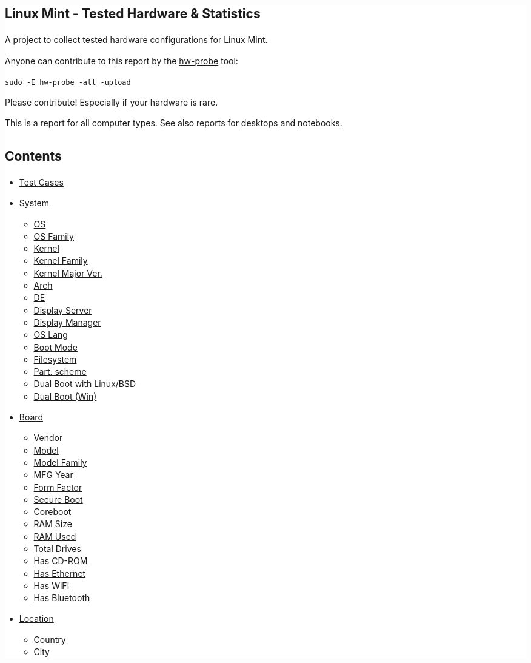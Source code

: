 Linux Mint - Tested Hardware & Statistics
-----------------------------------------

A project to collect tested hardware configurations for Linux Mint.

Anyone can contribute to this report by the [hw-probe](https://github.com/linuxhw/hw-probe) tool:

    sudo -E hw-probe -all -upload

Please contribute! Especially if your hardware is rare.

This is a report for all computer types. See also reports for [desktops](/Dist/Linux_Mint/Desktop/README.md) and [notebooks](/Dist/Linux_Mint/Notebook/README.md).

Contents
--------

* [ Test Cases ](#test-cases)

* [ System ](#system)
  - [ OS                       ](#os)
  - [ OS Family                ](#os-family)
  - [ Kernel                   ](#kernel)
  - [ Kernel Family            ](#kernel-family)
  - [ Kernel Major Ver.        ](#kernel-major-ver)
  - [ Arch                     ](#arch)
  - [ DE                       ](#de)
  - [ Display Server           ](#display-server)
  - [ Display Manager          ](#display-manager)
  - [ OS Lang                  ](#os-lang)
  - [ Boot Mode                ](#boot-mode)
  - [ Filesystem               ](#filesystem)
  - [ Part. scheme             ](#part-scheme)
  - [ Dual Boot with Linux/BSD ](#dual-boot-with-linuxbsd)
  - [ Dual Boot (Win)          ](#dual-boot-win)

* [ Board ](#board)
  - [ Vendor                   ](#vendor)
  - [ Model                    ](#model)
  - [ Model Family             ](#model-family)
  - [ MFG Year                 ](#mfg-year)
  - [ Form Factor              ](#form-factor)
  - [ Secure Boot              ](#secure-boot)
  - [ Coreboot                 ](#coreboot)
  - [ RAM Size                 ](#ram-size)
  - [ RAM Used                 ](#ram-used)
  - [ Total Drives             ](#total-drives)
  - [ Has CD-ROM               ](#has-cd-rom)
  - [ Has Ethernet             ](#has-ethernet)
  - [ Has WiFi                 ](#has-wifi)
  - [ Has Bluetooth            ](#has-bluetooth)

* [ Location ](#location)
  - [ Country                  ](#country)
  - [ City                     ](#city)
